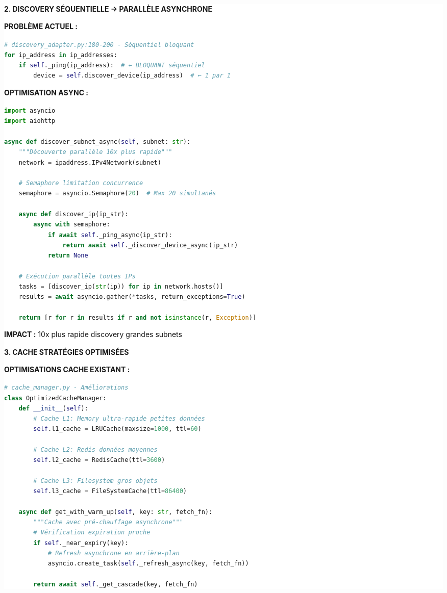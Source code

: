 **2. DISCOVERY SÉQUENTIELLE → PARALLÈLE ASYNCHRONE**

**PROBLÈME ACTUEL :**
```python
# discovery_adapter.py:180-200 - Séquentiel bloquant
for ip_address in ip_addresses:
    if self._ping(ip_address):  # ← BLOQUANT séquentiel
        device = self.discover_device(ip_address)  # ← 1 par 1
```

**OPTIMISATION ASYNC :**
```python
import asyncio
import aiohttp

async def discover_subnet_async(self, subnet: str):
    """Découverte parallèle 10x plus rapide"""
    network = ipaddress.IPv4Network(subnet)
    
    # Semaphore limitation concurrence
    semaphore = asyncio.Semaphore(20)  # Max 20 simultanés
    
    async def discover_ip(ip_str):
        async with semaphore:
            if await self._ping_async(ip_str):
                return await self._discover_device_async(ip_str)
            return None
    
    # Exécution parallèle toutes IPs
    tasks = [discover_ip(str(ip)) for ip in network.hosts()]
    results = await asyncio.gather(*tasks, return_exceptions=True)
    
    return [r for r in results if r and not isinstance(r, Exception)]
```

**IMPACT :** 10x plus rapide discovery grandes subnets

**3. CACHE STRATÉGIES OPTIMISÉES**

**OPTIMISATIONS CACHE EXISTANT :**
```python
# cache_manager.py - Améliorations
class OptimizedCacheManager:
    def __init__(self):
        # Cache L1: Memory ultra-rapide petites données
        self.l1_cache = LRUCache(maxsize=1000, ttl=60)
        
        # Cache L2: Redis données moyennes  
        self.l2_cache = RedisCache(ttl=3600)
        
        # Cache L3: Filesystem gros objets
        self.l3_cache = FileSystemCache(ttl=86400)
        
    async def get_with_warm_up(self, key: str, fetch_fn):
        """Cache avec pré-chauffage asynchrone"""
        # Vérification expiration proche
        if self._near_expiry(key):
            # Refresh asynchrone en arrière-plan
            asyncio.create_task(self._refresh_async(key, fetch_fn))
            
        return await self._get_cascade(key, fetch_fn)
```
